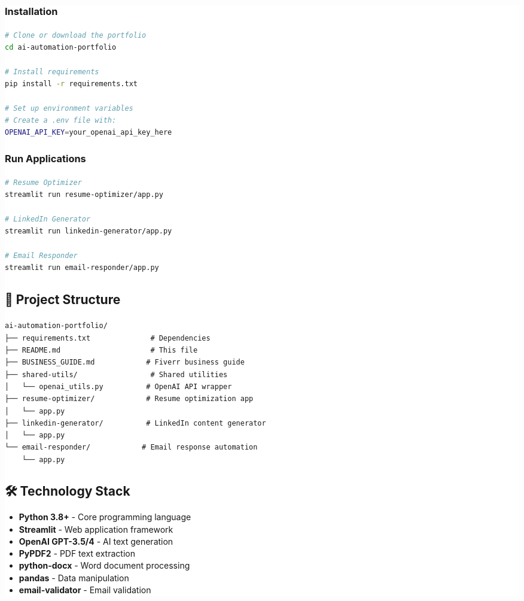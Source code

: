 ### Installation

```bash
# Clone or download the portfolio
cd ai-automation-portfolio

# Install requirements
pip install -r requirements.txt

# Set up environment variables
# Create a .env file with:
OPENAI_API_KEY=your_openai_api_key_here

```

### Run Applications

```bash
# Resume Optimizer
streamlit run resume-optimizer/app.py

# LinkedIn Generator  
streamlit run linkedin-generator/app.py

# Email Responder
streamlit run email-responder/app.py
```

## 📁 Project Structure

```
ai-automation-portfolio/
├── requirements.txt              # Dependencies
├── README.md                     # This file
├── BUSINESS_GUIDE.md            # Fiverr business guide
├── shared-utils/                 # Shared utilities
│   └── openai_utils.py          # OpenAI API wrapper
├── resume-optimizer/            # Resume optimization app
│   └── app.py
├── linkedin-generator/          # LinkedIn content generator
│   └── app.py
└── email-responder/            # Email response automation
    └── app.py
```

## 🛠️ Technology Stack

- **Python 3.8+** - Core programming language
- **Streamlit** - Web application framework
- **OpenAI GPT-3.5/4** - AI text generation
- **PyPDF2** - PDF text extraction
- **python-docx** - Word document processing
- **pandas** - Data manipulation
- **email-validator** - Email validation
